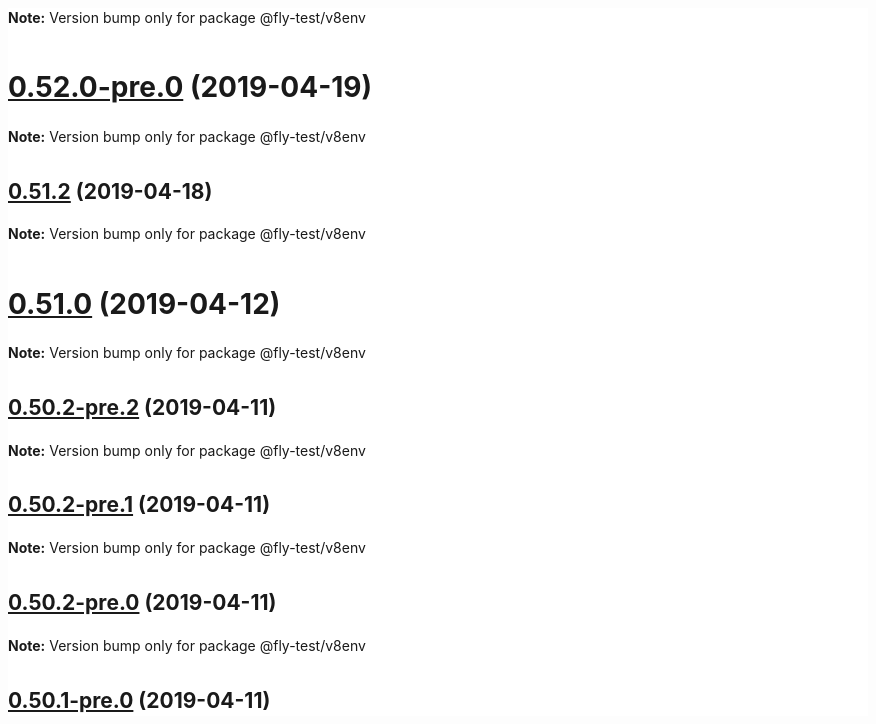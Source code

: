 **Note:** Version bump only for package @fly-test/v8env





# [0.52.0-pre.0](https://github.com/superfly/fly/compare/v0.51.2...v0.52.0-pre.0) (2019-04-19)

**Note:** Version bump only for package @fly-test/v8env





## [0.51.2](https://github.com/superfly/fly/compare/v0.51.1...v0.51.2) (2019-04-18)

**Note:** Version bump only for package @fly-test/v8env





# [0.51.0](https://github.com/superfly/fly/compare/v0.50.2-pre.2...v0.51.0) (2019-04-12)

**Note:** Version bump only for package @fly-test/v8env





## [0.50.2-pre.2](https://github.com/superfly/fly/compare/v0.50.2-pre.1...v0.50.2-pre.2) (2019-04-11)

**Note:** Version bump only for package @fly-test/v8env





## [0.50.2-pre.1](https://github.com/superfly/fly/compare/v0.50.2-pre.0...v0.50.2-pre.1) (2019-04-11)

**Note:** Version bump only for package @fly-test/v8env





## [0.50.2-pre.0](https://github.com/superfly/fly/compare/v0.50.1-pre.0...v0.50.2-pre.0) (2019-04-11)

**Note:** Version bump only for package @fly-test/v8env





## [0.50.1-pre.0](https://github.com/superfly/fly/compare/v0.50.0...v0.50.1-pre.0) (2019-04-11)
